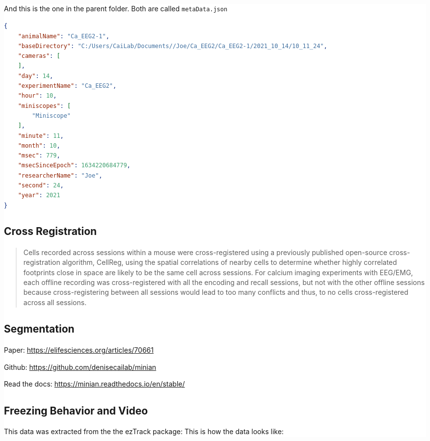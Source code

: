 And this is the one in the parent folder. Both are called `metaData.json`

```json
{
    "animalName": "Ca_EEG2-1",
    "baseDirectory": "C:/Users/CaiLab/Documents//Joe/Ca_EEG2/Ca_EEG2-1/2021_10_14/10_11_24",
    "cameras": [
    ],
    "day": 14,
    "experimentName": "Ca_EEG2",
    "hour": 10,
    "miniscopes": [
        "Miniscope"
    ],
    "minute": 11,
    "month": 10,
    "msec": 779,
    "msecSinceEpoch": 1634220684779,
    "researcherName": "Joe",
    "second": 24,
    "year": 2021
}
```

## Cross Registration


> Cells recorded across sessions within a mouse were cross-registered using a previously published open-source cross-registration algorithm, CellReg, using the spatial correlations of nearby cells to determine whether highly correlated footprints close in space are likely to be the same cell across sessions. For calcium imaging experiments with EEG/EMG, each offline recording was cross-registered with all the encoding and recall sessions, but not with the other offline sessions because cross-registering between all sessions would lead to too many conflicts and thus, to no cells cross-registered across all sessions.


## Segmentation

Paper:
https://elifesciences.org/articles/70661

Github:
https://github.com/denisecailab/minian

Read the docs:
https://minian.readthedocs.io/en/stable/

## Freezing Behavior and Video

This data was extracted from the the ezTrack package:
This is how the data looks like:
